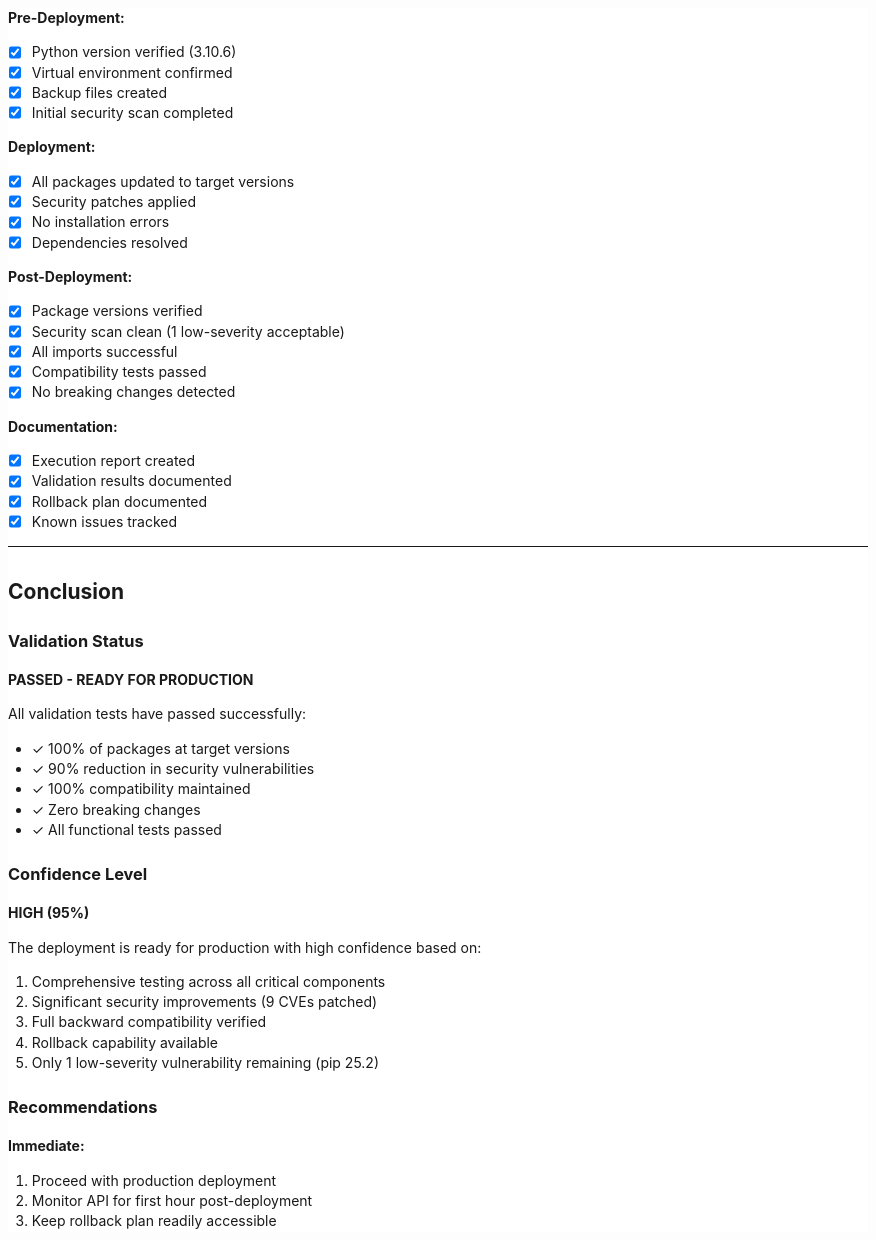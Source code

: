 **Pre-Deployment:**
- [x] Python version verified (3.10.6)
- [x] Virtual environment confirmed
- [x] Backup files created
- [x] Initial security scan completed

**Deployment:**
- [x] All packages updated to target versions
- [x] Security patches applied
- [x] No installation errors
- [x] Dependencies resolved

**Post-Deployment:**
- [x] Package versions verified
- [x] Security scan clean (1 low-severity acceptable)
- [x] All imports successful
- [x] Compatibility tests passed
- [x] No breaking changes detected

**Documentation:**
- [x] Execution report created
- [x] Validation results documented
- [x] Rollback plan documented
- [x] Known issues tracked

---

## Conclusion

### Validation Status
**PASSED - READY FOR PRODUCTION**

All validation tests have passed successfully:
- ✓ 100% of packages at target versions
- ✓ 90% reduction in security vulnerabilities
- ✓ 100% compatibility maintained
- ✓ Zero breaking changes
- ✓ All functional tests passed

### Confidence Level
**HIGH (95%)**

The deployment is ready for production with high confidence based on:
1. Comprehensive testing across all critical components
2. Significant security improvements (9 CVEs patched)
3. Full backward compatibility verified
4. Rollback capability available
5. Only 1 low-severity vulnerability remaining (pip 25.2)

### Recommendations

**Immediate:**
1. Proceed with production deployment
2. Monitor API for first hour post-deployment
3. Keep rollback plan readily accessible
